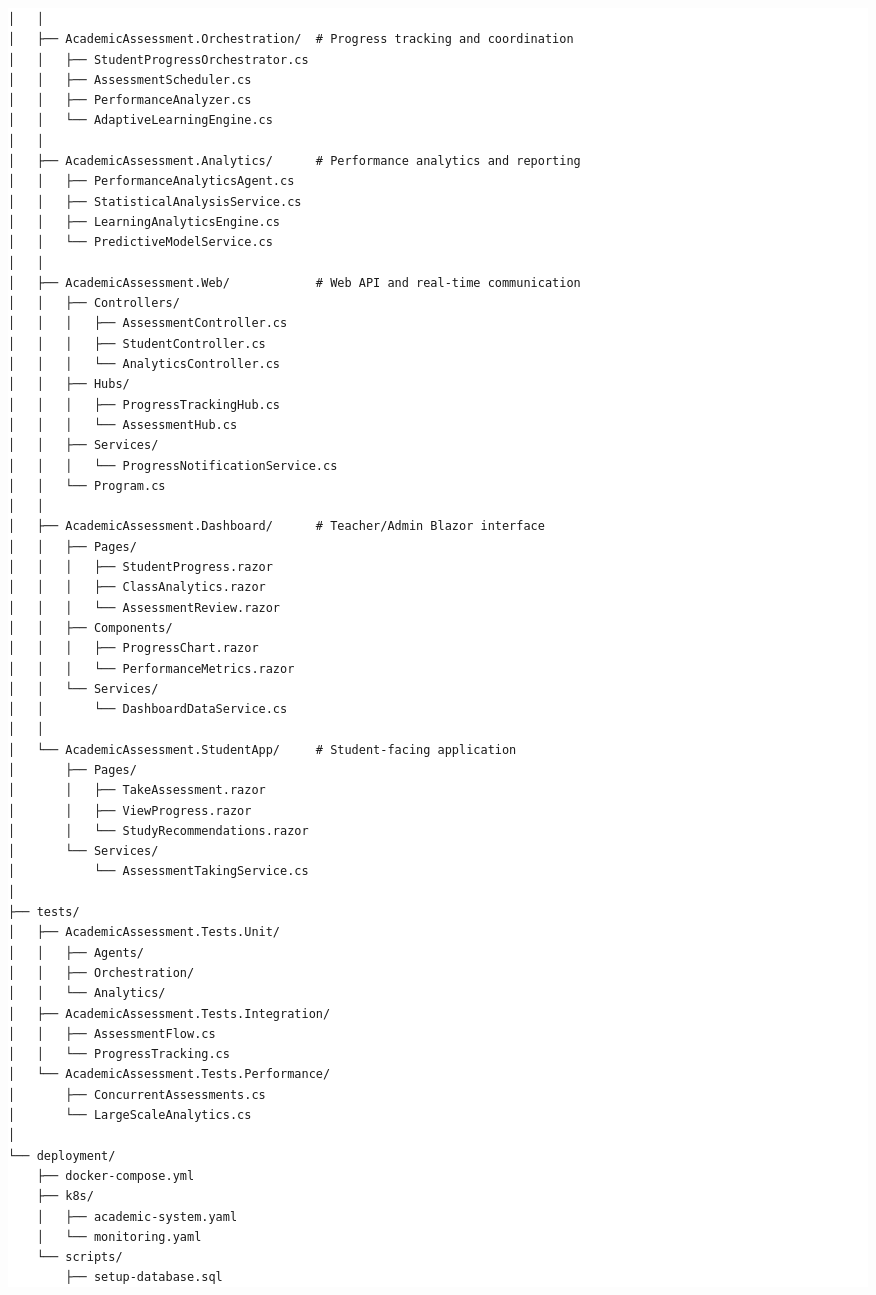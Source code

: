 ```
│   │
│   ├── AcademicAssessment.Orchestration/  # Progress tracking and coordination
│   │   ├── StudentProgressOrchestrator.cs
│   │   ├── AssessmentScheduler.cs
│   │   ├── PerformanceAnalyzer.cs
│   │   └── AdaptiveLearningEngine.cs
│   │
│   ├── AcademicAssessment.Analytics/      # Performance analytics and reporting
│   │   ├── PerformanceAnalyticsAgent.cs
│   │   ├── StatisticalAnalysisService.cs
│   │   ├── LearningAnalyticsEngine.cs
│   │   └── PredictiveModelService.cs
│   │
│   ├── AcademicAssessment.Web/            # Web API and real-time communication
│   │   ├── Controllers/
│   │   │   ├── AssessmentController.cs
│   │   │   ├── StudentController.cs
│   │   │   └── AnalyticsController.cs
│   │   ├── Hubs/
│   │   │   ├── ProgressTrackingHub.cs
│   │   │   └── AssessmentHub.cs
│   │   ├── Services/
│   │   │   └── ProgressNotificationService.cs
│   │   └── Program.cs
│   │
│   ├── AcademicAssessment.Dashboard/      # Teacher/Admin Blazor interface
│   │   ├── Pages/
│   │   │   ├── StudentProgress.razor
│   │   │   ├── ClassAnalytics.razor
│   │   │   └── AssessmentReview.razor
│   │   ├── Components/
│   │   │   ├── ProgressChart.razor
│   │   │   └── PerformanceMetrics.razor
│   │   └── Services/
│   │       └── DashboardDataService.cs
│   │
│   └── AcademicAssessment.StudentApp/     # Student-facing application
│       ├── Pages/
│       │   ├── TakeAssessment.razor
│       │   ├── ViewProgress.razor
│       │   └── StudyRecommendations.razor
│       └── Services/
│           └── AssessmentTakingService.cs
│
├── tests/
│   ├── AcademicAssessment.Tests.Unit/
│   │   ├── Agents/
│   │   ├── Orchestration/
│   │   └── Analytics/
│   ├── AcademicAssessment.Tests.Integration/
│   │   ├── AssessmentFlow.cs
│   │   └── ProgressTracking.cs
│   └── AcademicAssessment.Tests.Performance/
│       ├── ConcurrentAssessments.cs
│       └── LargeScaleAnalytics.cs
│
└── deployment/
    ├── docker-compose.yml
    ├── k8s/
    │   ├── academic-system.yaml
    │   └── monitoring.yaml
    └── scripts/
        ├── setup-database.sql
```